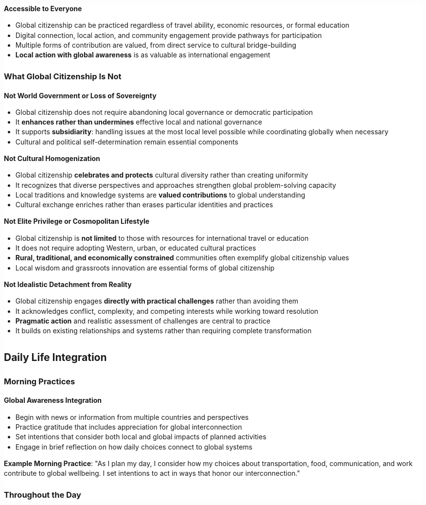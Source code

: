 **Accessible to Everyone**
- Global citizenship can be practiced regardless of travel ability, economic resources, or formal education
- Digital connection, local action, and community engagement provide pathways for participation
- Multiple forms of contribution are valued, from direct service to cultural bridge-building
- **Local action with global awareness** is as valuable as international engagement

### What Global Citizenship Is Not

**Not World Government or Loss of Sovereignty**
- Global citizenship does not require abandoning local governance or democratic participation
- It **enhances rather than undermines** effective local and national governance
- It supports **subsidiarity**: handling issues at the most local level possible while coordinating globally when necessary
- Cultural and political self-determination remain essential components

**Not Cultural Homogenization**
- Global citizenship **celebrates and protects** cultural diversity rather than creating uniformity
- It recognizes that diverse perspectives and approaches strengthen global problem-solving capacity
- Local traditions and knowledge systems are **valued contributions** to global understanding
- Cultural exchange enriches rather than erases particular identities and practices

**Not Elite Privilege or Cosmopolitan Lifestyle**
- Global citizenship is **not limited** to those with resources for international travel or education
- It does not require adopting Western, urban, or educated cultural practices
- **Rural, traditional, and economically constrained** communities often exemplify global citizenship values
- Local wisdom and grassroots innovation are essential forms of global citizenship

**Not Idealistic Detachment from Reality**
- Global citizenship engages **directly with practical challenges** rather than avoiding them
- It acknowledges conflict, complexity, and competing interests while working toward resolution
- **Pragmatic action** and realistic assessment of challenges are central to practice
- It builds on existing relationships and systems rather than requiring complete transformation

## <a id="daily-life-integration"></a>Daily Life Integration

### Morning Practices

**Global Awareness Integration**
- Begin with news or information from multiple countries and perspectives
- Practice gratitude that includes appreciation for global interconnection
- Set intentions that consider both local and global impacts of planned activities
- Engage in brief reflection on how daily choices connect to global systems

**Example Morning Practice**: "As I plan my day, I consider how my choices about transportation, food, communication, and work contribute to global wellbeing. I set intentions to act in ways that honor our interconnection."

### Throughout the Day
